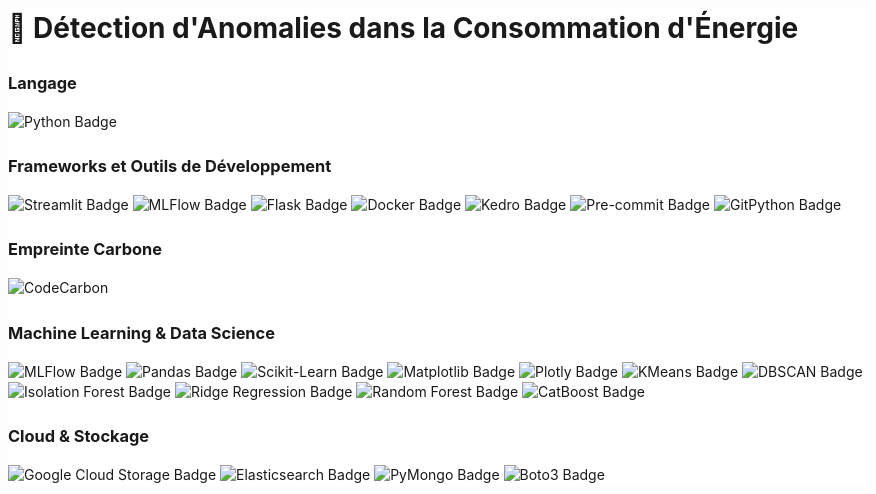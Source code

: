 # 🚀 Détection d'Anomalies dans la Consommation d'Énergie

### Langage

![Python Badge](https://img.shields.io/badge/python-3.11.5-blue)

### Frameworks et Outils de Développement

![Streamlit Badge](https://img.shields.io/badge/Streamlit-1.38.0-orange)
![MLFlow Badge](https://img.shields.io/badge/MLFlow-2.16.0-orange)
![Flask Badge](https://img.shields.io/badge/Flask-3.0.3-black)
![Docker Badge](https://img.shields.io/badge/Docker-Enabled-blue)
![Kedro Badge](https://img.shields.io/badge/Kedro-0.19.8-brightgreen)
![Pre-commit Badge](https://img.shields.io/badge/Pre--Commit--Hooks-4.6.0-blue)
![GitPython Badge](https://img.shields.io/badge/GitPython-3.1.43-orange)

### Empreinte Carbone

![CodeCarbon](https://img.shields.io/badge/CODECARBON-v1.2.0-brightgreen)

### Machine Learning & Data Science

![MLFlow Badge](https://img.shields.io/badge/MLFlow-2.16.0-orange)
![Pandas Badge](https://img.shields.io/badge/Pandas-2.2.2-brightgreen)
![Scikit-Learn Badge](https://img.shields.io/badge/Scikit--learn-1.5.1-orange)
![Matplotlib Badge](https://img.shields.io/badge/Matplotlib-3.9.2-blue)
![Plotly Badge](https://img.shields.io/badge/Plotly-5.24.0-blue)
![KMeans Badge](https://img.shields.io/badge/KMeans-Clustering-yellow)
![DBSCAN Badge](https://img.shields.io/badge/DBSCAN-Clustering-brightgreen)
![Isolation Forest Badge](https://img.shields.io/badge/Isolation--Forest-Anomaly%20Detection-blue)
![Ridge Regression Badge](https://img.shields.io/badge/Ridge--Regression-Prediction-lightblue)
![Random Forest Badge](https://img.shields.io/badge/Random--Forest-Prediction-brightgreen)
![CatBoost Badge](https://img.shields.io/badge/CatBoost-Prediction-orange)


### Cloud & Stockage

![Google Cloud Storage Badge](https://img.shields.io/badge/Google%20Cloud%20Storage-2.18.2-orange)
![Elasticsearch Badge](https://img.shields.io/badge/Elasticsearch-8.15.0-grey)
![PyMongo Badge](https://img.shields.io/badge/PyMongo-4.8.0-green)
![Boto3 Badge](https://img.shields.io/badge/Boto3-1.35.14-green)
